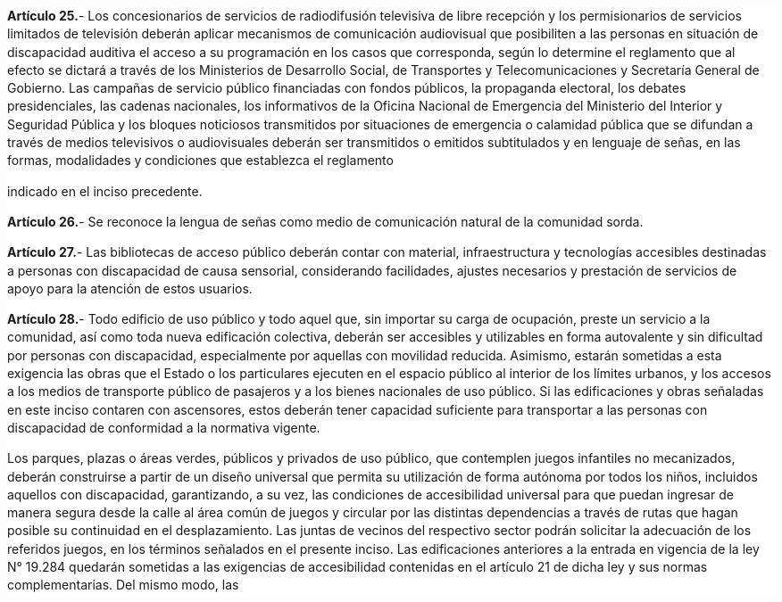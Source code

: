 **Artículo 25.**- Los concesionarios de servicios de
radiodifusión televisiva de libre recepción y los
permisionarios de servicios limitados de televisión
deberán aplicar mecanismos de comunicación audiovisual que
posibiliten a las personas en situación de discapacidad
auditiva el acceso a su programación en los casos que
corresponda, según lo determine el reglamento que al efecto
se dictará a través de los Ministerios de Desarrollo
Social, de Transportes y Telecomunicaciones y Secretaría
General de Gobierno. 
 Las campañas de servicio público financiadas con 
fondos públicos, la propaganda electoral, los debates
presidenciales, las cadenas nacionales, los informativos de
la Oficina Nacional de Emergencia del Ministerio del
Interior y Seguridad Pública y los bloques noticiosos
transmitidos por situaciones de emergencia o calamidad
pública que se difundan a través de medios televisivos o
audiovisuales deberán ser transmitidos o emitidos
subtitulados y en lenguaje de señas, en las formas,
modalidades y condiciones que establezca el reglamento

indicado en el inciso precedente.

**Artículo 26.**- Se reconoce la lengua de señas como
medio de comunicación natural de la comunidad sorda.

**Artículo 27.**- Las bibliotecas de acceso público
deberán contar con material, infraestructura y tecnologías
accesibles destinadas a personas con discapacidad de causa
sensorial, considerando facilidades, ajustes necesarios y
prestación de servicios de apoyo para la atención de estos
usuarios.

**Artículo 28.**- Todo edificio de uso público y todo
aquel que, sin importar su carga de ocupación, preste un
servicio a la comunidad, así como toda nueva edificación
colectiva, deberán ser accesibles y utilizables en forma
autovalente y sin dificultad por personas con discapacidad,
especialmente por aquellas con movilidad reducida. Asimismo,
estarán sometidas a esta exigencia las obras que el Estado
o los particulares ejecuten en el espacio público al
interior de los límites urbanos, y los accesos a los medios
de transporte público de pasajeros y a los bienes
nacionales de uso público. Si las edificaciones y obras
señaladas en este inciso contaren con ascensores, estos
deberán tener capacidad suficiente para transportar a las
personas con discapacidad de conformidad a la normativa
vigente.

Los parques, plazas o áreas verdes, públicos y
privados de uso público, que contemplen juegos infantiles
no mecanizados, deberán construirse a partir de un diseño
universal que permita su utilización de forma autónoma por
todos los niños, incluidos aquellos con discapacidad,
garantizando, a su vez, las condiciones de accesibilidad
universal para que puedan ingresar de manera segura desde la
calle al área común de juegos y circular por las distintas
dependencias a través de rutas que hagan posible su
continuidad en el desplazamiento. Las juntas de vecinos del
respectivo sector podrán solicitar la adecuación de los
referidos juegos, en los términos señalados en el presente
inciso.
 Las edificaciones anteriores a la entrada en vigencia 
de la ley N° 19.284 quedarán sometidas a las exigencias de
accesibilidad contenidas en el artículo 21 de dicha ley y
sus normas complementarias. Del mismo modo, las